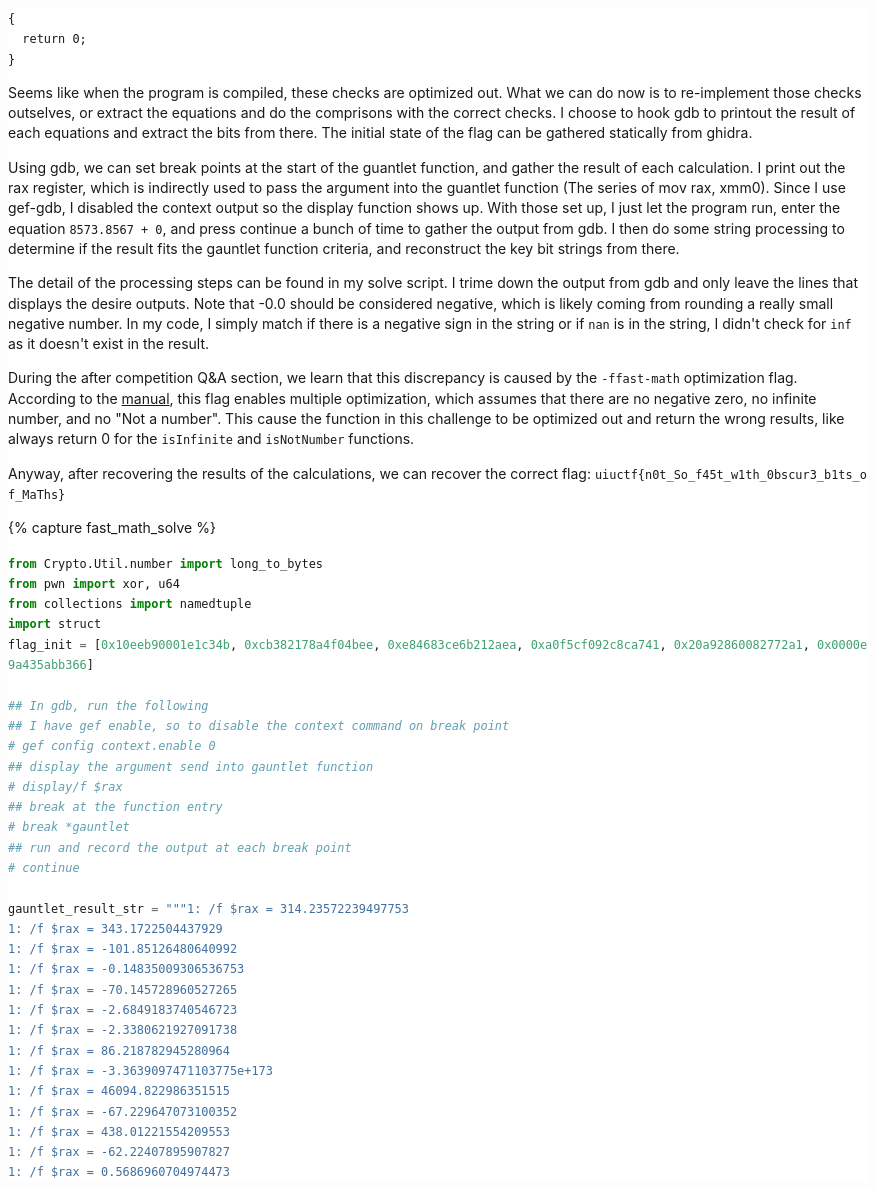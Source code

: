 ```
{
  return 0;
}
```
Seems like when the program is compiled, these checks are optimized out. What we can do now is to re-implement those checks outselves, or extract the equations and do the comprisons with the correct checks. I choose to hook gdb to printout the result of each equations and extract the bits from there. The initial state of the flag can be gathered statically from ghidra.

Using gdb, we can set break points at the start of the guantlet function, and gather the result of each calculation. I print out the rax register, which is indirectly used to pass the argument into the guantlet function (The series of mov rax, xmm0). Since I use gef-gdb, I disabled the context output so the display function shows up.  With those set up, I just let the program run, enter the equation `8573.8567 + 0`, and press continue a bunch of time to gather the output from gdb. I then do some string processing to determine if the result fits the gauntlet function criteria, and reconstruct the key bit strings from there. 

The detail of the processing steps can be found in my solve script. I trime down the output from gdb and only leave the lines that displays the desire outputs. Note that -0.0 should be considered negative, which is likely coming from rounding a really small negative number. In my code, I simply match if there is a negative sign in the string or if `nan` is in the string, I didn't check for `inf` as it doesn't exist in the result. 

During the after competition Q&A section, we learn that this discrepancy is caused by the `-ffast-math` optimization flag. According to the [manual](https://gcc.gnu.org/wiki/FloatingPointMath), this flag enables multiple optimization, which assumes that there are no negative zero, no infinite number, and no "Not a number". This cause the function in this challenge to be optimized out and return the wrong results, like always return 0 for the `isInfinite` and `isNotNumber` functions. 

Anyway, after recovering the results of the calculations, we can recover the correct flag: `uiuctf{n0t_So_f45t_w1th_0bscur3_b1ts_of_MaThs}`

{% capture fast_math_solve %}
```python
from Crypto.Util.number import long_to_bytes
from pwn import xor, u64
from collections import namedtuple
import struct
flag_init = [0x10eeb90001e1c34b, 0xcb382178a4f04bee, 0xe84683ce6b212aea, 0xa0f5cf092c8ca741, 0x20a92860082772a1, 0x0000e9a435abb366]

## In gdb, run the following
## I have gef enable, so to disable the context command on break point
# gef config context.enable 0
## display the argument send into gauntlet function
# display/f $rax
## break at the function entry 
# break *gauntlet
## run and record the output at each break point
# continue

gauntlet_result_str = """1: /f $rax = 314.23572239497753
1: /f $rax = 343.1722504437929
1: /f $rax = -101.85126480640992
1: /f $rax = -0.14835009306536753
1: /f $rax = -70.145728960527265
1: /f $rax = -2.6849183740546723
1: /f $rax = -2.3380621927091738
1: /f $rax = 86.218782945280964
1: /f $rax = -3.3639097471103775e+173
1: /f $rax = 46094.822986351515
1: /f $rax = -67.229647073100352
1: /f $rax = 438.01221554209553
1: /f $rax = -62.22407895907827
1: /f $rax = 0.5686960704974473
```